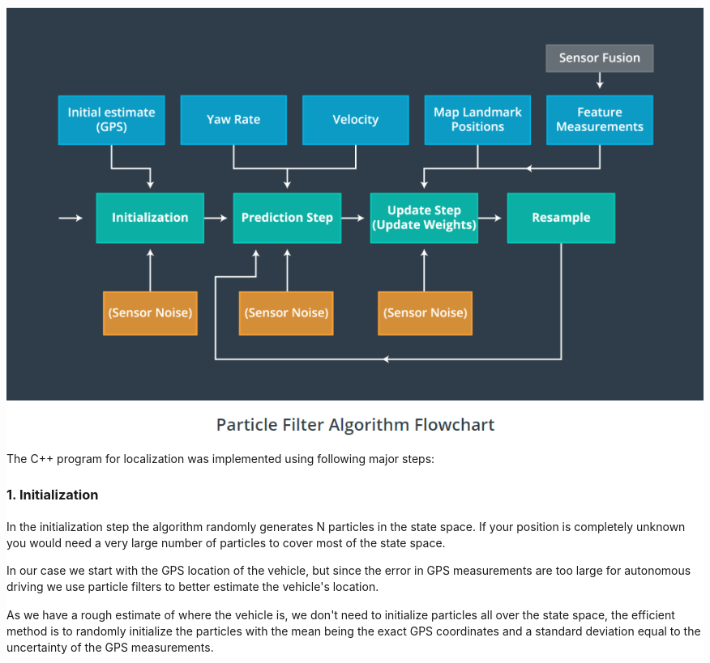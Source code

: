 ![u00](./ref/Particle_Filter_Flowchart.png)


The C++ program for localization was implemented using following major steps:

### 1. Initialization

In the initialization step the algorithm randomly generates N particles in the state space. If your position is completely unknown you would need a very large number of particles to cover most of the state space.

In our case we start with the GPS location of the vehicle, but since the error in GPS measurements are too large for autonomous driving we use particle filters to better estimate the vehicle's location.

As we have a rough estimate of where the vehicle is, we don't need to initialize particles all over the state space, the efficient method is to randomly initialize the particles with the mean being the exact GPS coordinates and a standard deviation equal to the uncertainty of the GPS measurements.
